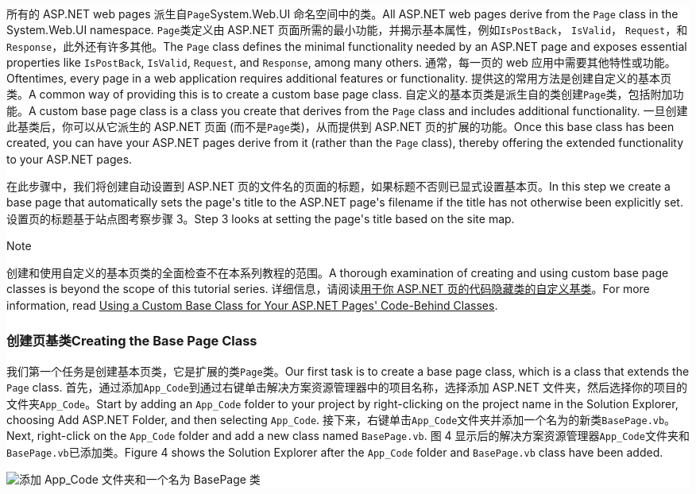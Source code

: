 <span data-ttu-id="bc100-187">所有的 ASP.NET web pages 派生自`Page`System.Web.UI 命名空间中的类。</span><span class="sxs-lookup"><span data-stu-id="bc100-187">All ASP.NET web pages derive from the `Page` class in the System.Web.UI namespace.</span></span> <span data-ttu-id="bc100-188">`Page`类定义由 ASP.NET 页面所需的最小功能，并揭示基本属性，例如`IsPostBack`， `IsValid`， `Request`，和`Response`，此外还有许多其他。</span><span class="sxs-lookup"><span data-stu-id="bc100-188">The `Page` class defines the minimal functionality needed by an ASP.NET page and exposes essential properties like `IsPostBack`, `IsValid`, `Request`, and `Response`, among many others.</span></span> <span data-ttu-id="bc100-189">通常，每一页的 web 应用中需要其他特性或功能。</span><span class="sxs-lookup"><span data-stu-id="bc100-189">Oftentimes, every page in a web application requires additional features or functionality.</span></span> <span data-ttu-id="bc100-190">提供这的常用方法是创建自定义的基本页类。</span><span class="sxs-lookup"><span data-stu-id="bc100-190">A common way of providing this is to create a custom base page class.</span></span> <span data-ttu-id="bc100-191">自定义的基本页类是派生自的类创建`Page`类，包括附加功能。</span><span class="sxs-lookup"><span data-stu-id="bc100-191">A custom base page class is a class you create that derives from the `Page` class and includes additional functionality.</span></span> <span data-ttu-id="bc100-192">一旦创建此基类后，你可以从它派生的 ASP.NET 页面 (而不是`Page`类)，从而提供到 ASP.NET 页的扩展的功能。</span><span class="sxs-lookup"><span data-stu-id="bc100-192">Once this base class has been created, you can have your ASP.NET pages derive from it (rather than the `Page` class), thereby offering the extended functionality to your ASP.NET pages.</span></span>

<span data-ttu-id="bc100-193">在此步骤中，我们将创建自动设置到 ASP.NET 页的文件名的页面的标题，如果标题不否则已显式设置基本页。</span><span class="sxs-lookup"><span data-stu-id="bc100-193">In this step we create a base page that automatically sets the page's title to the ASP.NET page's filename if the title has not otherwise been explicitly set.</span></span> <span data-ttu-id="bc100-194">设置页的标题基于站点图考察步骤 3。</span><span class="sxs-lookup"><span data-stu-id="bc100-194">Step 3 looks at setting the page's title based on the site map.</span></span>

> [!NOTE]
> <span data-ttu-id="bc100-195">创建和使用自定义的基本页类的全面检查不在本系列教程的范围。</span><span class="sxs-lookup"><span data-stu-id="bc100-195">A thorough examination of creating and using custom base page classes is beyond the scope of this tutorial series.</span></span> <span data-ttu-id="bc100-196">详细信息，请阅读[用于你 ASP.NET 页的代码隐藏类的自定义基类](http://aspnet.4guysfromrolla.com/articles/041305-1.aspx)。</span><span class="sxs-lookup"><span data-stu-id="bc100-196">For more information, read [Using a Custom Base Class for Your ASP.NET Pages' Code-Behind Classes](http://aspnet.4guysfromrolla.com/articles/041305-1.aspx).</span></span>


### <a name="creating-the-base-page-class"></a><span data-ttu-id="bc100-197">创建页基类</span><span class="sxs-lookup"><span data-stu-id="bc100-197">Creating the Base Page Class</span></span>

<span data-ttu-id="bc100-198">我们第一个任务是创建基本页类，它是扩展的类`Page`类。</span><span class="sxs-lookup"><span data-stu-id="bc100-198">Our first task is to create a base page class, which is a class that extends the `Page` class.</span></span> <span data-ttu-id="bc100-199">首先，通过添加`App_Code`到通过右键单击解决方案资源管理器中的项目名称，选择添加 ASP.NET 文件夹，然后选择你的项目的文件夹`App_Code`。</span><span class="sxs-lookup"><span data-stu-id="bc100-199">Start by adding an `App_Code` folder to your project by right-clicking on the project name in the Solution Explorer, choosing Add ASP.NET Folder, and then selecting `App_Code`.</span></span> <span data-ttu-id="bc100-200">接下来，右键单击`App_Code`文件夹并添加一个名为的新类`BasePage.vb`。</span><span class="sxs-lookup"><span data-stu-id="bc100-200">Next, right-click on the `App_Code` folder and add a new class named `BasePage.vb`.</span></span> <span data-ttu-id="bc100-201">图 4 显示后的解决方案资源管理器`App_Code`文件夹和`BasePage.vb`已添加类。</span><span class="sxs-lookup"><span data-stu-id="bc100-201">Figure 4 shows the Solution Explorer after the `App_Code` folder and `BasePage.vb` class have been added.</span></span>


![添加 App_Code 文件夹和一个名为 BasePage 类](specifying-the-title-meta-tags-and-other-html-headers-in-the-master-page-vb/_static/image4.png)

